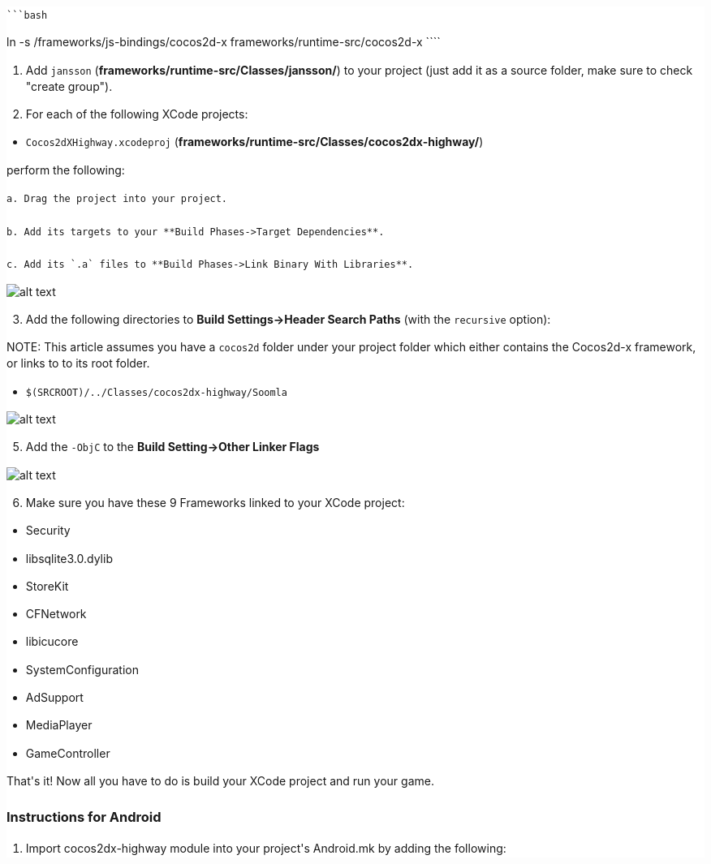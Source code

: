     ```bash
ln -s <your-cocos2d-js-path>/frameworks/js-bindings/cocos2d-x frameworks/runtime-src/cocos2d-x
    ````

1. Add `jansson` (**frameworks/runtime-src/Classes/jansson/**) to your project (just add it as a source folder, make sure to check "create group").

1. For each of the following XCode projects:

  - `Cocos2dXHighway.xcodeproj` (**frameworks/runtime-src/Classes/cocos2dx-highway/**)

  perform the following:

    a. Drag the project into your project.

    b. Add its targets to your **Build Phases->Target Dependencies**.

    c. Add its `.a` files to **Build Phases->Link Binary With Libraries**.

  ![alt text](/img/tutorial_img/cocos_grow/iosStep2.png "iOS Integration")

3. Add the following directories to **Build Settings->Header Search Paths** (with the `recursive` option):

  NOTE: This article assumes you have a `cocos2d` folder under your project folder which either contains the Cocos2d-x framework, or links to to its root folder.

 - `$(SRCROOT)/../Classes/cocos2dx-highway/Soomla`

  ![alt text](/img/tutorial_img/cocos_grow/headerSP.png "Header search paths")

5. Add the `-ObjC` to the **Build Setting->Other Linker Flags**

  ![alt text](/img/tutorial_img/ios_getting_started/linkerFlags.png "Linker Flags")

6. Make sure you have these 9 Frameworks linked to your XCode project:

  - Security

  - libsqlite3.0.dylib

  - StoreKit

  - CFNetwork

  - libicucore

  - SystemConfiguration

  - AdSupport

  - MediaPlayer

  - GameController

That's it! Now all you have to do is build your XCode project and run your game.

### **Instructions for Android**

1. Import cocos2dx-highway module into your project's Android.mk by adding the following:
